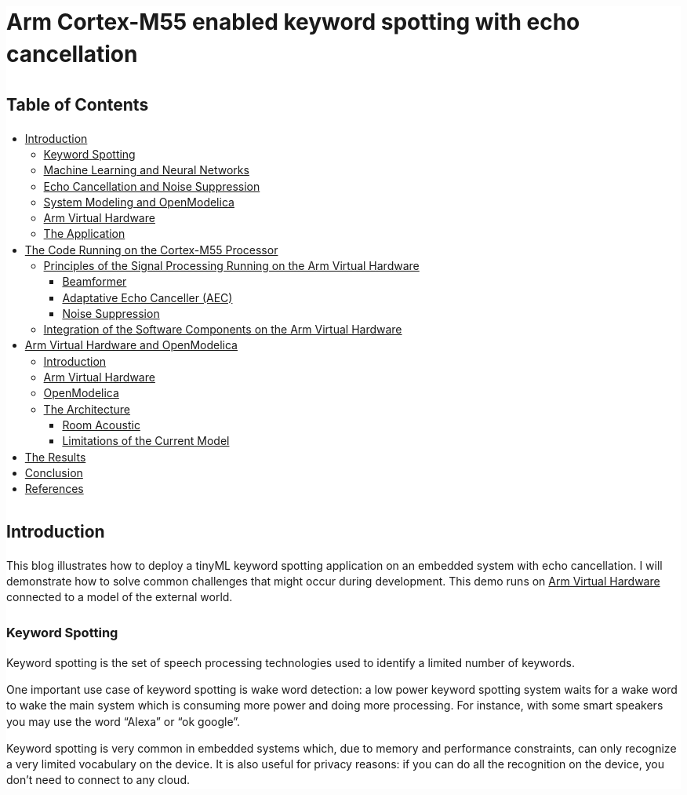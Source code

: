 # Arm Cortex-M55 enabled keyword spotting with echo cancellation

## Table of Contents

- [Introduction](#introduction)
  - [Keyword Spotting](#keyword-spotting)
  - [Machine Learning and Neural Networks](#machine-learning-and-neural-networks)
  - [Echo Cancellation and Noise Suppression](#echo-cancellation-and-noise-suppression)
  - [System Modeling and OpenModelica](#system-modeling-and-openmodelica)
  - [Arm Virtual Hardware](#arm-virtual-hardware)
  - [The Application](#the-application)
- [The Code Running on the Cortex-M55 Processor](#the-code-running-on-the-cortex-m55-processor)
  - [Principles of the Signal Processing Running on the Arm Virtual Hardware](#principles-of-the-signal-processing-running-on-the-arm-virtual-hardware)
    - [Beamformer](#beamformer)
    - [Adaptative Echo Canceller (AEC)](#adaptative-echo-canceller-aec)
    - [Noise Suppression](#noise-suppression)
  - [Integration of the Software Components on the Arm Virtual Hardware](#integration-of-the-software-components-on-the-arm-virtual-hardware)
- [Arm Virtual Hardware and OpenModelica](#arm-virtual-hardware-and-openmodelica) 
  - [Introduction](#introduction-1) 
  - [Arm Virtual Hardware](#arm-virtual-hardware-1) 
  - [OpenModelica](#openmodelica) 
  - [The Architecture](#the-architecture)
    - [Room Acoustic](#room-acoustic) 
    - [Limitations of the Current Model](#limitations-of-the-current-model) 
- [The Results](#the-results)
- [Conclusion](#conclusion)
- [References](#references)

## Introduction

This blog illustrates how to deploy a tinyML keyword spotting application on an embedded system with echo cancellation. I will demonstrate how to solve common challenges that might occur during development. This demo runs on [Arm Virtual Hardware](https://www.arm.com/products/development-tools/simulation/virtual-hardware) connected to a model of the external world.

### Keyword Spotting

Keyword spotting is the set of speech processing technologies used to identify a limited number of keywords.

One important use case of keyword spotting is wake word detection: a low power keyword spotting system waits for a wake word to wake the main system which is consuming more power and doing more processing. For instance, with some smart speakers you may use the word “Alexa” or “ok google”.

Keyword spotting is very common in embedded systems which, due to memory and performance constraints, can only recognize a very limited vocabulary on the device. It is also useful for privacy reasons: if you can do all the recognition on the device, you don’t need to connect to any cloud.
